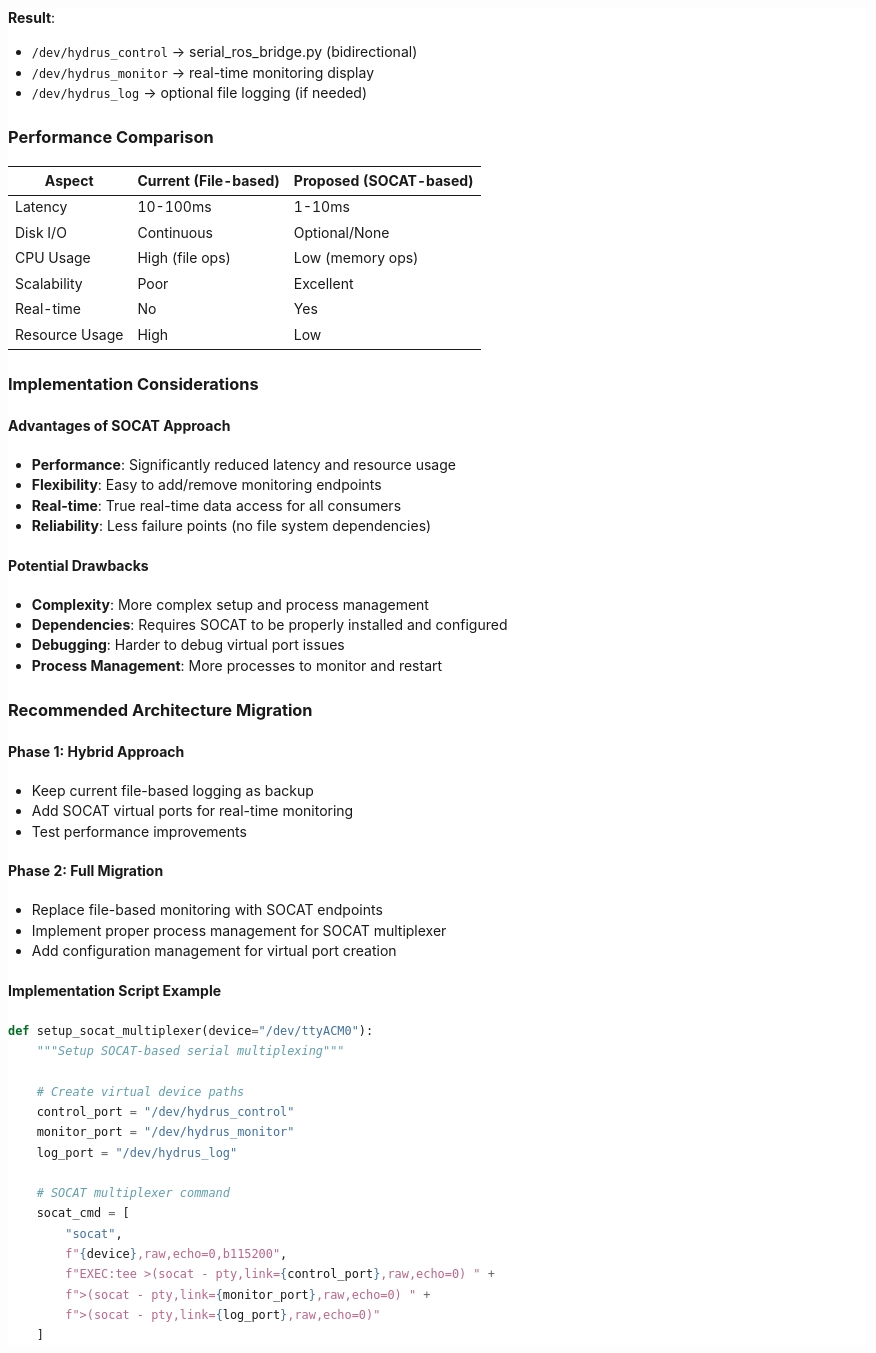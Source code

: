 **Result**:
- `/dev/hydrus_control` → serial_ros_bridge.py (bidirectional)
- `/dev/hydrus_monitor` → real-time monitoring display
- `/dev/hydrus_log` → optional file logging (if needed)

### Performance Comparison

| Aspect | Current (File-based) | Proposed (SOCAT-based) |
|--------|---------------------|------------------------|
| Latency | 10-100ms | 1-10ms |
| Disk I/O | Continuous | Optional/None |
| CPU Usage | High (file ops) | Low (memory ops) |
| Scalability | Poor | Excellent |
| Real-time | No | Yes |
| Resource Usage | High | Low |

### Implementation Considerations

#### Advantages of SOCAT Approach
- **Performance**: Significantly reduced latency and resource usage
- **Flexibility**: Easy to add/remove monitoring endpoints
- **Real-time**: True real-time data access for all consumers
- **Reliability**: Less failure points (no file system dependencies)

#### Potential Drawbacks
- **Complexity**: More complex setup and process management
- **Dependencies**: Requires SOCAT to be properly installed and configured
- **Debugging**: Harder to debug virtual port issues
- **Process Management**: More processes to monitor and restart

### Recommended Architecture Migration

#### Phase 1: Hybrid Approach
- Keep current file-based logging as backup
- Add SOCAT virtual ports for real-time monitoring
- Test performance improvements

#### Phase 2: Full Migration
- Replace file-based monitoring with SOCAT endpoints
- Implement proper process management for SOCAT multiplexer
- Add configuration management for virtual port creation

#### Implementation Script Example
```python
def setup_socat_multiplexer(device="/dev/ttyACM0"):
    """Setup SOCAT-based serial multiplexing"""

    # Create virtual device paths
    control_port = "/dev/hydrus_control"
    monitor_port = "/dev/hydrus_monitor"
    log_port = "/dev/hydrus_log"

    # SOCAT multiplexer command
    socat_cmd = [
        "socat",
        f"{device},raw,echo=0,b115200",
        f"EXEC:tee >(socat - pty,link={control_port},raw,echo=0) " +
        f">(socat - pty,link={monitor_port},raw,echo=0) " +
        f">(socat - pty,link={log_port},raw,echo=0)"
    ]
```